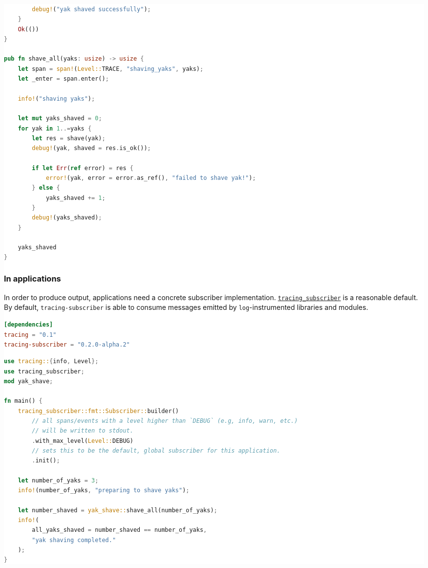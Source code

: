 ```rust
        debug!("yak shaved successfully");
    }
    Ok(())
}

pub fn shave_all(yaks: usize) -> usize {
    let span = span!(Level::TRACE, "shaving_yaks", yaks);
    let _enter = span.enter();

    info!("shaving yaks");

    let mut yaks_shaved = 0;
    for yak in 1..=yaks {
        let res = shave(yak);
        debug!(yak, shaved = res.is_ok());

        if let Err(ref error) = res {
            error!(yak, error = error.as_ref(), "failed to shave yak!");
        } else {
            yaks_shaved += 1;
        }
        debug!(yaks_shaved);
    }

    yaks_shaved
}
```

### In applications

In order to produce output, applications need a concrete subscriber implementation. 
[`tracing_subscriber`](https://docs.rs/tracing-subscriber/) is a reasonable default.
By default, `tracing-subscriber` is able to consume messages emitted by
`log`-instrumented libraries and modules.

```toml
[dependencies]
tracing = "0.1"
tracing-subscriber = "0.2.0-alpha.2"
```

```rust
use tracing::{info, Level};
use tracing_subscriber;
mod yak_shave;

fn main() {
    tracing_subscriber::fmt::Subscriber::builder()
        // all spans/events with a level higher than `DEBUG` (e.g, info, warn, etc.)
        // will be written to stdout.
        .with_max_level(Level::DEBUG)
        // sets this to be the default, global subscriber for this application.
        .init();

    let number_of_yaks = 3;
    info!(number_of_yaks, "preparing to shave yaks");

    let number_shaved = yak_shave::shave_all(number_of_yaks);
    info!(
        all_yaks_shaved = number_shaved == number_of_yaks,
        "yak shaving completed."
    );
}
```


[crates-badge]: https://img.shields.io/crates/v/tracing.svg
[crates-url]: https://crates.io/crates/tracing/0.1.11
[docs-badge]: https://docs.rs/tracing/badge.svg
[docs-url]: https://docs.rs/tracing/0.1.11
[docs-master-badge]: https://img.shields.io/badge/docs-master-blue
[docs-master-url]: https://tracing-rs.netlify.com/tracing
[mit-badge]: https://img.shields.io/badge/license-MIT-blue.svg
[mit-url]: LICENSE
[actions-badge]: https://github.com/tokio-rs/tracing/workflows/CI/badge.svg
[discord-badge]: https://img.shields.io/discord/500028886025895936?logo=discord&label=discord&logoColor=white
[discord-url]: https://discord.gg/EeF3cQw
[`log`]: https://docs.rs/log/0.4.6/log/
[`tokio-rs/tracing`]: https://github.com/tokio-rs/tracing
[`tracing-futures`]: https://github.com/tokio-rs/tracing/tree/master/tracing-futures
[`tracing-subscriber`]: https://github.com/tokio-rs/tracing/tree/master/tracing-subscriber
[`tracing-log`]: https://github.com/tokio-rs/tracing/tree/master/tracing-log
[`tracing-timing`]: https://crates.io/crates/tracing-timing
[`env_logger`]: https://crates.io/crates/env_logger
[`FmtSubscriber`]: https://docs.rs/tracing-subscriber/latest/tracing_subscriber/fmt/struct.Subscriber.html
[`examples`]: https://github.com/tokio-rs/tracing/tree/master/examples